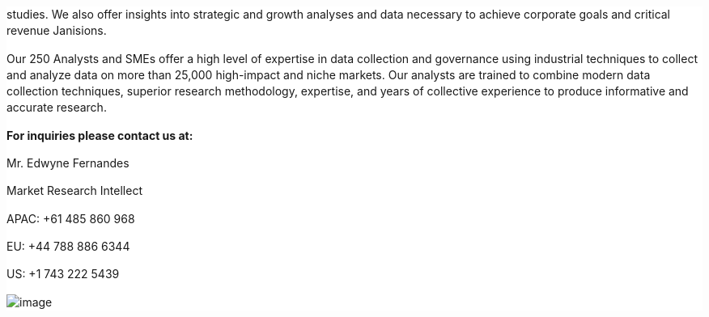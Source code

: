 studies.&nbsp;</span>We also offer insights into strategic and growth analyses and data necessary to achieve corporate goals and critical revenue Janisions.</p><p><span class="">Our 250 Analysts and SMEs offer a high level of expertise in data collection and governance using industrial techniques to collect and analyze data on more than 25,000 high-impact and niche markets. Our analysts are trained to combine modern data collection techniques, superior research methodology, expertise, and years of collective experience to produce informative and accurate research.</span></p><p><strong>For inquiries please contact us at:</strong></p><p>Mr. Edwyne Fernandes</p><p>Market Research Intellect</p><p>APAC: +61 485 860 968</p><p>EU: +44 788 886 6344</p><p>US: +1 743 222 5439</p>
![image](https://github.com/user-attachments/assets/efc98b1f-cf0e-46d1-87ac-9e232b85acb3)
